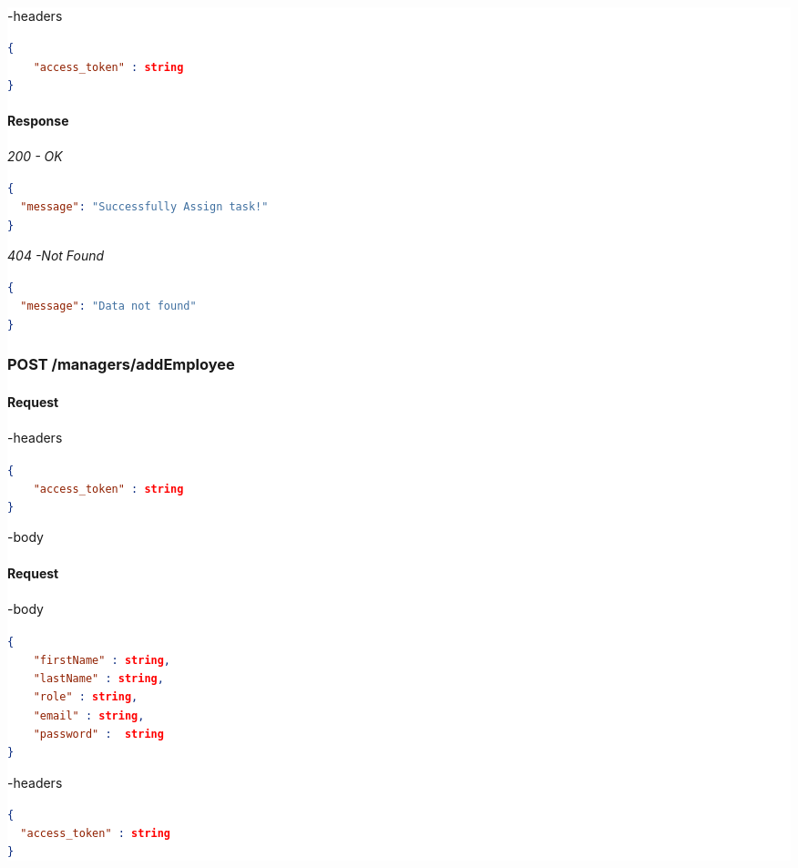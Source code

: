 -headers

```json
{
    "access_token" : string
}
```

#### Response

_200 - OK_

```json
{
  "message": "Successfully Assign task!"
}
```

_404 -Not Found_

```json
{
  "message": "Data not found"
}
```

### POST /managers/addEmployee

#### Request

-headers

```json
{
    "access_token" : string
}
```

-body

#### Request

-body

```json
{
    "firstName" : string,
    "lastName" : string,
    "role" : string,
    "email" : string,
    "password" :  string
}
```

-headers

```json
{
  "access_token" : string
}
```
